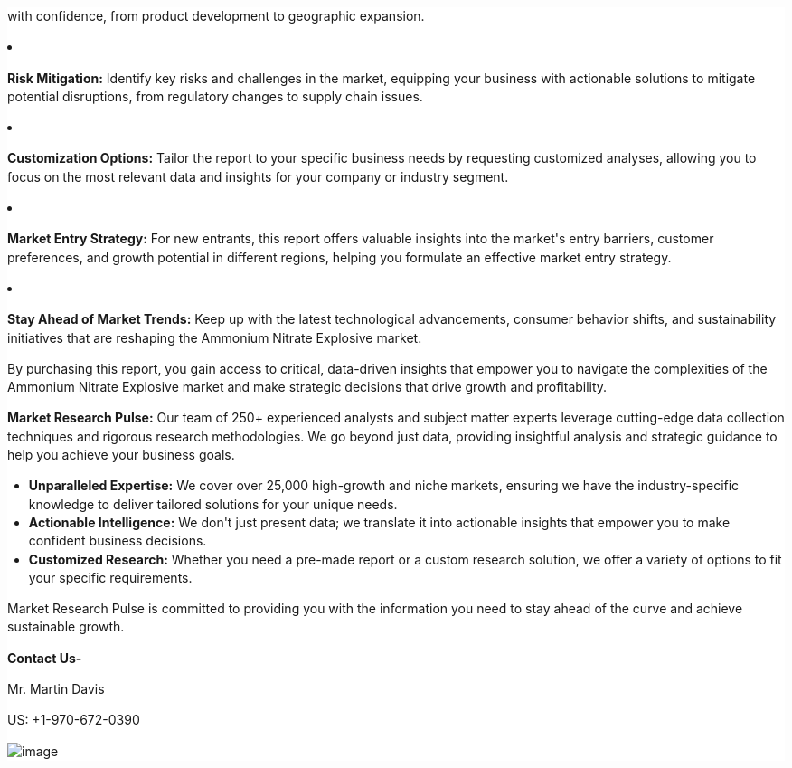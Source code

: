 with confidence, from product development to geographic expansion.</p></li><li><p><strong>Risk Mitigation:</strong> Identify key risks and challenges in the market, equipping your business with actionable solutions to mitigate potential disruptions, from regulatory changes to supply chain issues.</p></li><li><p><strong>Customization Options:</strong> Tailor the report to your specific business needs by requesting customized analyses, allowing you to focus on the most relevant data and insights for your company or industry segment.</p></li><li><p><strong>Market Entry Strategy:</strong> For new entrants, this report offers valuable insights into the market's entry barriers, customer preferences, and growth potential in different regions, helping you formulate an effective market entry strategy.</p></li><li><p><strong>Stay Ahead of Market Trends:</strong> Keep up with the latest technological advancements, consumer behavior shifts, and sustainability initiatives that are reshaping the Ammonium Nitrate Explosive market.</p></li></ol><p>By purchasing this report, you gain access to critical, data-driven insights that empower you to navigate the complexities of the Ammonium Nitrate Explosive market and make strategic decisions that drive growth and profitability.</p><p><strong>Market Research Pulse:</strong>&nbsp;Our team of 250+ experienced analysts and subject matter experts leverage cutting-edge data collection techniques and rigorous research methodologies. We go beyond just data, providing insightful analysis and strategic guidance to help you achieve your business goals.</p><ul><li><strong>Unparalleled Expertise:</strong>&nbsp;We cover over 25,000 high-growth and niche markets, ensuring we have the industry-specific knowledge to deliver tailored solutions for your unique needs.</li><li><strong>Actionable Intelligence:</strong>&nbsp;We don't just present data; we translate it into actionable insights that empower you to make confident business decisions.</li><li><strong>Customized Research:</strong>&nbsp;Whether you need a pre-made report or a custom research solution, we offer a variety of options to fit your specific requirements.</li></ul><p>Market Research Pulse is committed to providing you with the information you need to stay ahead of the curve and achieve sustainable growth.</p><p><strong>Contact Us-</strong></p><p>Mr. Martin Davis</p><p>US: +1-970-672-0390</p>
![image](https://github.com/user-attachments/assets/3c24c3f4-271c-4cfd-9369-7fbe2f793e54)
